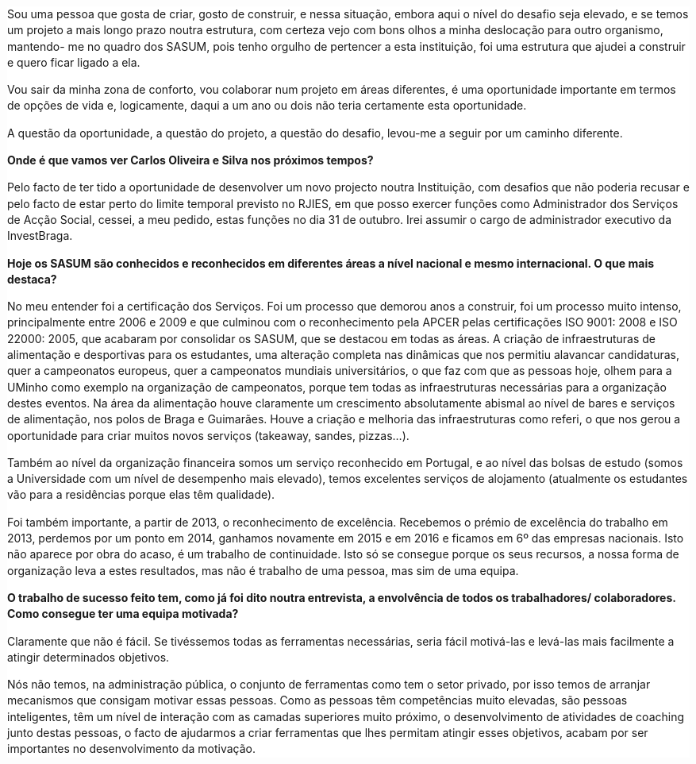 Sou uma pessoa que gosta de criar, gosto de construir, e nessa situação, embora aqui o nível do desafio seja elevado, e se temos um projeto a mais longo prazo noutra estrutura, com certeza vejo com bons olhos a minha deslocação para outro organismo, mantendo- me no quadro dos SASUM, pois tenho orgulho de pertencer a esta instituição, foi uma estrutura que ajudei a construir e quero ficar ligado a ela.

Vou sair da minha zona de conforto, vou colaborar num projeto em áreas diferentes, é uma oportunidade importante em termos de opções de vida e, logicamente, daqui a um ano ou dois não teria certamente esta oportunidade.

A questão da oportunidade, a questão do projeto, a questão do desafio, levou-me a seguir por um caminho diferente.

**Onde é que vamos ver Carlos Oliveira e Silva nos próximos tempos?**

Pelo facto de ter tido a oportunidade de desenvolver um novo projecto noutra Instituição, com desafios que não poderia recusar e pelo facto de estar perto do limite temporal previsto no RJIES, em que posso exercer funções como Administrador dos Serviços de Acção Social, cessei, a meu pedido, estas funções no dia 31 de outubro. Irei assumir o cargo de administrador executivo da InvestBraga.

**Hoje os SASUM são conhecidos e reconhecidos em diferentes áreas a nível nacional e mesmo internacional. O que mais destaca?**

No meu entender foi a certificação dos Serviços. Foi um processo que demorou anos a construir, foi um processo muito intenso, principalmente entre 2006 e 2009 e que culminou com o reconhecimento pela APCER pelas certificações ISO 9001: 2008 e ISO 22000: 2005, que acabaram por consolidar os SASUM, que se destacou em todas as áreas. A criação de infraestruturas de alimentação e desportivas para os estudantes, uma alteração completa nas dinâmicas que nos permitiu alavancar candidaturas, quer a campeonatos europeus, quer a campeonatos mundiais universitários, o que faz com que as pessoas hoje, olhem para a UMinho como exemplo na organização de campeonatos, porque tem todas as infraestruturas necessárias para a organização destes eventos. Na área da alimentação houve claramente um crescimento absolutamente abismal ao nível de bares e serviços de alimentação, nos polos de Braga e Guimarães. Houve a criação e melhoria das infraestruturas como referi, o que nos gerou a oportunidade para criar muitos novos serviços (takeaway, sandes, pizzas…).

Também ao nível da organização financeira somos um serviço reconhecido em Portugal, e ao nível das bolsas de estudo (somos a Universidade com um nível de desempenho mais elevado), temos excelentes serviços de alojamento (atualmente os estudantes vão para a residências porque elas têm qualidade).

Foi também importante, a partir de 2013, o reconhecimento de excelência. Recebemos o prémio de excelência do trabalho em 2013, perdemos por um ponto em 2014, ganhamos novamente em 2015 e em 2016 e ficamos em 6º das empresas nacionais. Isto não aparece por obra do acaso, é um trabalho de continuidade. Isto só se consegue porque os seus recursos, a nossa forma de organização leva a estes resultados, mas não é trabalho de uma pessoa, mas sim de uma equipa.

**O trabalho de sucesso feito tem, como já foi dito noutra entrevista, a envolvência de todos os trabalhadores/ colaboradores. Como consegue ter uma equipa motivada?**

Claramente que não é fácil. Se tivéssemos todas as ferramentas necessárias, seria fácil motivá-las e levá-las mais facilmente a atingir determinados objetivos.

Nós não temos, na administração pública, o conjunto de ferramentas como tem o setor privado, por isso temos de arranjar mecanismos que consigam motivar essas pessoas. Como as pessoas têm competências muito elevadas, são pessoas inteligentes, têm um nível de interação com as camadas superiores muito próximo, o desenvolvimento de atividades de coaching junto destas pessoas, o facto de ajudarmos a criar ferramentas que lhes permitam atingir esses objetivos, acabam por ser importantes no desenvolvimento da motivação.
